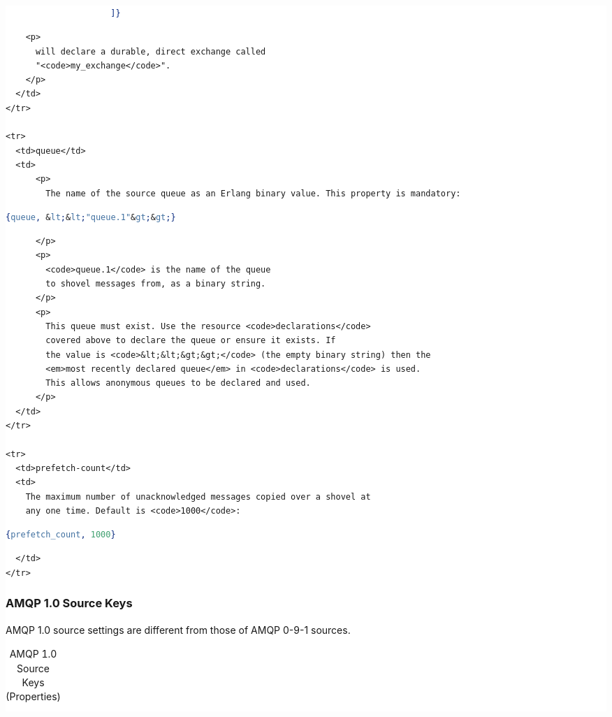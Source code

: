 ```erlang
                     ]}
```
        <p>
          will declare a durable, direct exchange called
          "<code>my_exchange</code>".
        </p>
      </td>
    </tr>

    <tr>
      <td>queue</td>
      <td>
          <p>
            The name of the source queue as an Erlang binary value. This property is mandatory:

```erlang
{queue, &lt;&lt;"queue.1"&gt;&gt;}
```
          </p>
          <p>
            <code>queue.1</code> is the name of the queue
            to shovel messages from, as a binary string.
          </p>
          <p>
            This queue must exist. Use the resource <code>declarations</code>
            covered above to declare the queue or ensure it exists. If
            the value is <code>&lt;&lt;&gt;&gt;</code> (the empty binary string) then the
            <em>most recently declared queue</em> in <code>declarations</code> is used.
            This allows anonymous queues to be declared and used.
          </p>
      </td>
    </tr>

    <tr>
      <td>prefetch-count</td>
      <td>
        The maximum number of unacknowledged messages copied over a shovel at
        any one time. Default is <code>1000</code>:

```erlang
{prefetch_count, 1000}
```
      </td>
    </tr>
  </tbody>
</table>

### AMQP 1.0 Source Keys

AMQP 1.0 source settings are different from those of AMQP 0-9-1 sources.

<table>
  <caption>AMQP 1.0 Source Keys (Properties)</caption>
